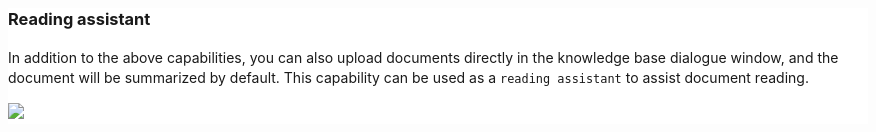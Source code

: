 
### Reading assistant
In addition to the above capabilities, you can also upload documents directly in the knowledge base dialogue window, and the document will be summarized by default. This capability can be used as a `reading assistant` to assist document reading.

<p align="left">
  <img src={'/img/chat_knowledge/read_helper.gif'} width="720px" />
</p>